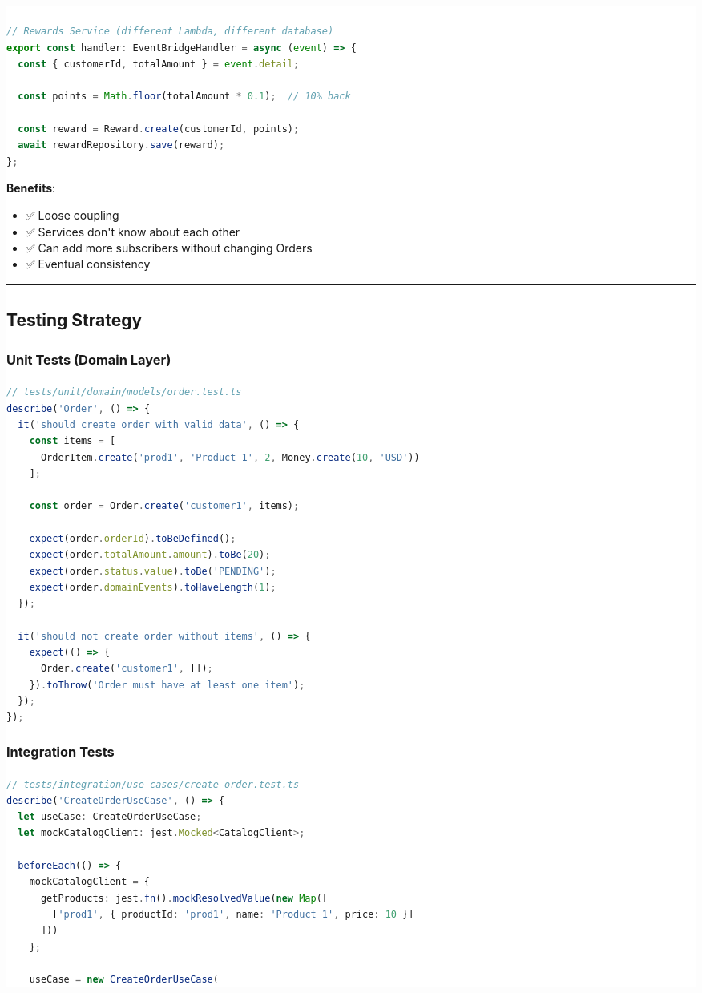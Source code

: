 ```typescript

// Rewards Service (different Lambda, different database)
export const handler: EventBridgeHandler = async (event) => {
  const { customerId, totalAmount } = event.detail;
  
  const points = Math.floor(totalAmount * 0.1);  // 10% back
  
  const reward = Reward.create(customerId, points);
  await rewardRepository.save(reward);
};
```

**Benefits**:
- ✅ Loose coupling
- ✅ Services don't know about each other
- ✅ Can add more subscribers without changing Orders
- ✅ Eventual consistency

---

## Testing Strategy

### Unit Tests (Domain Layer)

```typescript
// tests/unit/domain/models/order.test.ts
describe('Order', () => {
  it('should create order with valid data', () => {
    const items = [
      OrderItem.create('prod1', 'Product 1', 2, Money.create(10, 'USD'))
    ];
    
    const order = Order.create('customer1', items);
    
    expect(order.orderId).toBeDefined();
    expect(order.totalAmount.amount).toBe(20);
    expect(order.status.value).toBe('PENDING');
    expect(order.domainEvents).toHaveLength(1);
  });
  
  it('should not create order without items', () => {
    expect(() => {
      Order.create('customer1', []);
    }).toThrow('Order must have at least one item');
  });
});
```

### Integration Tests

```typescript
// tests/integration/use-cases/create-order.test.ts
describe('CreateOrderUseCase', () => {
  let useCase: CreateOrderUseCase;
  let mockCatalogClient: jest.Mocked<CatalogClient>;
  
  beforeEach(() => {
    mockCatalogClient = {
      getProducts: jest.fn().mockResolvedValue(new Map([
        ['prod1', { productId: 'prod1', name: 'Product 1', price: 10 }]
      ]))
    };
    
    useCase = new CreateOrderUseCase(
```